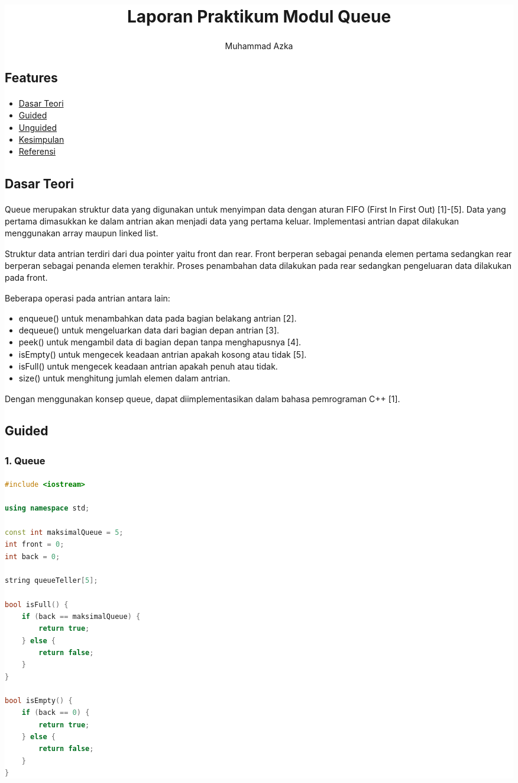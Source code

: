 # <h1 align="center">Laporan Praktikum Modul Queue</h1>

<p align="center">Muhammad Azka</p>

## Features

- [Dasar Teori](#dasar-teori)
- [Guided](#guided)
- [Unguided](#unguided)
- [Kesimpulan](#kesimpulan)
- [Referensi](#referensi)

## Dasar Teori

Queue merupakan struktur data yang digunakan untuk menyimpan data dengan aturan FIFO (First In First Out) [1]-[5]. Data yang pertama dimasukkan ke dalam antrian akan menjadi data yang pertama keluar. Implementasi antrian dapat dilakukan menggunakan array maupun linked list. 

Struktur data antrian terdiri dari dua pointer yaitu front dan rear. Front berperan sebagai penanda elemen pertama sedangkan rear berperan sebagai penanda elemen terakhir. Proses penambahan data dilakukan pada rear sedangkan pengeluaran data dilakukan pada front. 

Beberapa operasi pada antrian antara lain:
- enqueue() untuk menambahkan data pada bagian belakang antrian [2].
- dequeue() untuk mengeluarkan data dari bagian depan antrian [3].
- peek() untuk mengambil data di bagian depan tanpa menghapusnya [4].
- isEmpty() untuk mengecek keadaan antrian apakah kosong atau tidak [5].
- isFull() untuk mengecek keadaan antrian apakah penuh atau tidak.
- size() untuk menghitung jumlah elemen dalam antrian.

Dengan menggunakan konsep queue, dapat diimplementasikan dalam bahasa pemrograman C++ [1].

## Guided

### 1. Queue

```C++
#include <iostream>

using namespace std;

const int maksimalQueue = 5;
int front = 0;
int back = 0;

string queueTeller[5];

bool isFull() {
    if (back == maksimalQueue) {
        return true;
    } else {
        return false;
    }
}

bool isEmpty() {
    if (back == 0) {
        return true;
    } else {
        return false;
    }
}

```